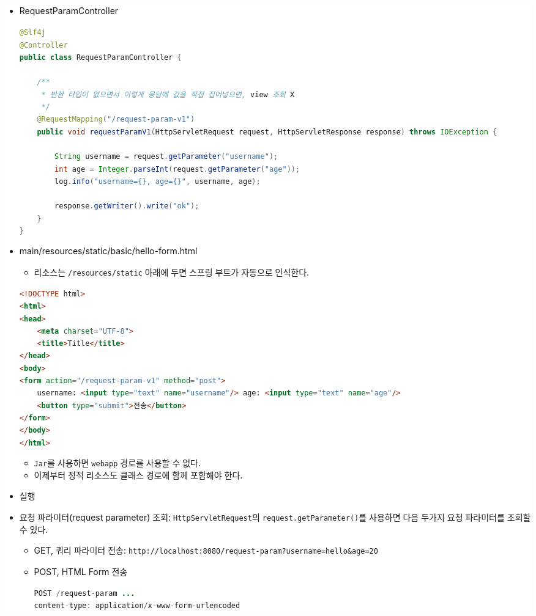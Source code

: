 
- RequestParamController

    ```java
    @Slf4j
    @Controller
    public class RequestParamController {

        /**
         * 반환 타입이 없으면서 이렇게 응답에 값을 직접 집어넣으면, view 조회 X
         */
        @RequestMapping("/request-param-v1")
        public void requestParamV1(HttpServletRequest request, HttpServletResponse response) throws IOException {

            String username = request.getParameter("username");
            int age = Integer.parseInt(request.getParameter("age"));
            log.info("username={}, age={}", username, age);

            response.getWriter().write("ok");
        }
    }
    ```

- main/resources/static/basic/hello-form.html
    - 리소스는 `/resources/static` 아래에 두면 스프링 부트가 자동으로 인식한다.

    ```html
    <!DOCTYPE html>
    <html>
    <head>
        <meta charset="UTF-8">
        <title>Title</title>
    </head>
    <body>
    <form action="/request-param-v1" method="post">
        username: <input type="text" name="username"/> age: <input type="text" name="age"/>
        <button type="submit">전송</button>
    </form>
    </body>
    </html>
    ```

    - `Jar`를 사용하면 `webapp` 경로를 사용할 수 없다.
    - 이제부터 정적 리소스도 클래스 경로에 함께 포함해야 한다.

- 실행

- 요청 파라미터(request parameter) 조회: `HttpServletRequest`의 `request.getParameter()`를 사용하면 다음 두가지 요청 파라미터를 조회할 수 있다.
    - GET, 쿼리 파라미터 전송: `http://localhost:8080/request-param?username=hello&age=20`
    - POST, HTML Form 전송

        ```java
        POST /request-param ...
        content-type: application/x-www-form-urlencoded
